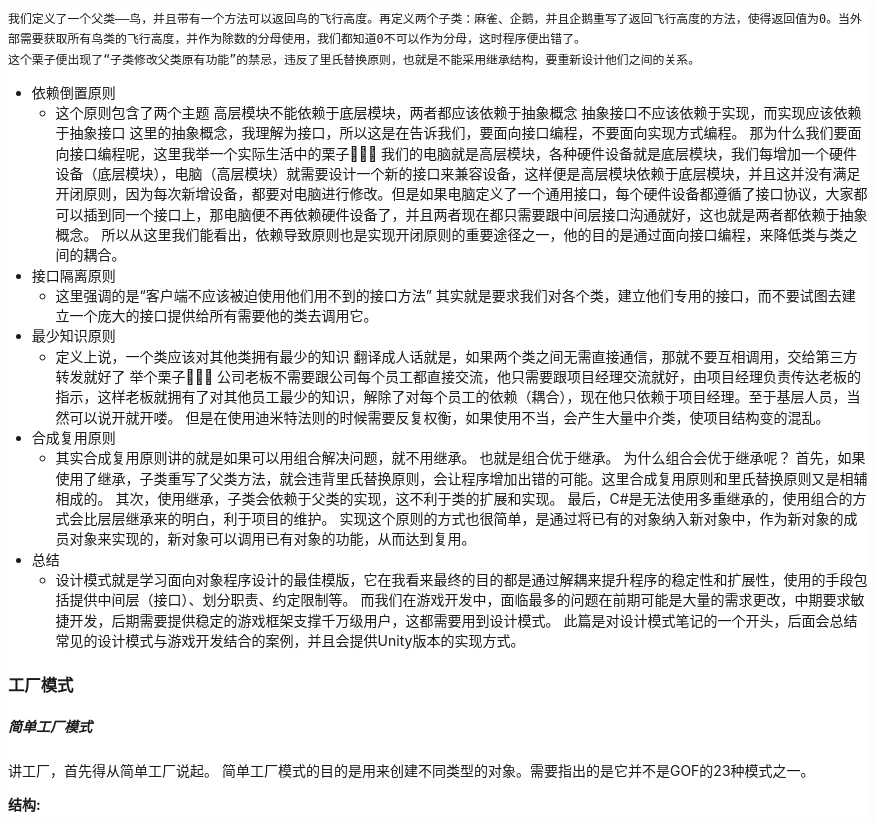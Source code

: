     我们定义了一个父类——鸟，并且带有一个方法可以返回鸟的飞行高度。再定义两个子类：麻雀、企鹅，并且企鹅重写了返回飞行高度的方法，使得返回值为0。当外部需要获取所有鸟类的飞行高度，并作为除数的分母使用，我们都知道0不可以作为分母，这时程序便出错了。
    这个栗子便出现了“子类修改父类原有功能”的禁忌，违反了里氏替换原则，也就是不能采用继承结构，要重新设计他们之间的关系。
- 依赖倒置原则
    - 这个原则包含了两个主题
    高层模块不能依赖于底层模块，两者都应该依赖于抽象概念
    抽象接口不应该依赖于实现，而实现应该依赖于抽象接口
    这里的抽象概念，我理解为接口，所以这是在告诉我们，要面向接口编程，不要面向实现方式编程。
    那为什么我们要面向接口编程呢，这里我举一个实际生活中的栗子🌰🌰🌰
    我们的电脑就是高层模块，各种硬件设备就是底层模块，我们每增加一个硬件设备（底层模块），电脑（高层模块）就需要设计一个新的接口来兼容设备，这样便是高层模块依赖于底层模块，并且这并没有满足开闭原则，因为每次新增设备，都要对电脑进行修改。但是如果电脑定义了一个通用接口，每个硬件设备都遵循了接口协议，大家都可以插到同一个接口上，那电脑便不再依赖硬件设备了，并且两者现在都只需要跟中间层接口沟通就好，这也就是两者都依赖于抽象概念。
    所以从这里我们能看出，依赖导致原则也是实现开闭原则的重要途径之一，他的目的是通过面向接口编程，来降低类与类之间的耦合。
- 接口隔离原则
    - 这里强调的是“客户端不应该被迫使用他们用不到的接口方法”
    其实就是要求我们对各个类，建立他们专用的接口，而不要试图去建立一个庞大的接口提供给所有需要他的类去调用它。
- 最少知识原则
    - 定义上说，一个类应该对其他类拥有最少的知识
    翻译成人话就是，如果两个类之间无需直接通信，那就不要互相调用，交给第三方转发就好了
    举个栗子🌰🌰🌰
    公司老板不需要跟公司每个员工都直接交流，他只需要跟项目经理交流就好，由项目经理负责传达老板的指示，这样老板就拥有了对其他员工最少的知识，解除了对每个员工的依赖（耦合），现在他只依赖于项目经理。至于基层人员，当然可以说开就开喽。
    但是在使用迪米特法则的时候需要反复权衡，如果使用不当，会产生大量中介类，使项目结构变的混乱。
- 合成复用原则
    - 其实合成复用原则讲的就是如果可以用组合解决问题，就不用继承。
    也就是组合优于继承。
    为什么组合会优于继承呢？
    首先，如果使用了继承，子类重写了父类方法，就会违背里氏替换原则，会让程序增加出错的可能。这里合成复用原则和里氏替换原则又是相辅相成的。
    其次，使用继承，子类会依赖于父类的实现，这不利于类的扩展和实现。
    最后，C#是无法使用多重继承的，使用组合的方式会比层层继承来的明白，利于项目的维护。
    实现这个原则的方式也很简单，是通过将已有的对象纳入新对象中，作为新对象的成员对象来实现的，新对象可以调用已有对象的功能，从而达到复用。
- 总结
    - 设计模式就是学习面向对象程序设计的最佳模版，它在我看来最终的目的都是通过解耦来提升程序的稳定性和扩展性，使用的手段包括提供中间层（接口）、划分职责、约定限制等。
    而我们在游戏开发中，面临最多的问题在前期可能是大量的需求更改，中期要求敏捷开发，后期需要提供稳定的游戏框架支撑千万级用户，这都需要用到设计模式。
    此篇是对设计模式笔记的一个开头，后面会总结常见的设计模式与游戏开发结合的案例，并且会提供Unity版本的实现方式。

### 工厂模式
##### 简单工厂模式
讲工厂，首先得从简单工厂说起。
简单工厂模式的目的是用来创建不同类型的对象。需要指出的是它并不是GOF的23种模式之一。

**结构:**
